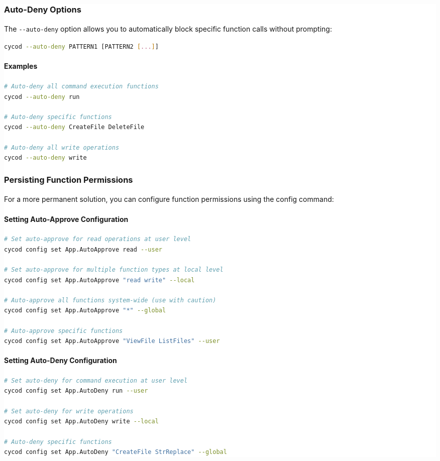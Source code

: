 ### Auto-Deny Options

The `--auto-deny` option allows you to automatically block specific function calls without prompting:

```bash
cycod --auto-deny PATTERN1 [PATTERN2 [...]]
```

#### Examples

```bash
# Auto-deny all command execution functions
cycod --auto-deny run

# Auto-deny specific functions
cycod --auto-deny CreateFile DeleteFile

# Auto-deny all write operations
cycod --auto-deny write
```

### Persisting Function Permissions

For a more permanent solution, you can configure function permissions using the config command:

#### Setting Auto-Approve Configuration

```bash
# Set auto-approve for read operations at user level
cycod config set App.AutoApprove read --user

# Set auto-approve for multiple function types at local level
cycod config set App.AutoApprove "read write" --local

# Auto-approve all functions system-wide (use with caution)
cycod config set App.AutoApprove "*" --global

# Auto-approve specific functions
cycod config set App.AutoApprove "ViewFile ListFiles" --user
```

#### Setting Auto-Deny Configuration

```bash
# Set auto-deny for command execution at user level
cycod config set App.AutoDeny run --user

# Set auto-deny for write operations
cycod config set App.AutoDeny write --local

# Auto-deny specific functions
cycod config set App.AutoDeny "CreateFile StrReplace" --global
```
